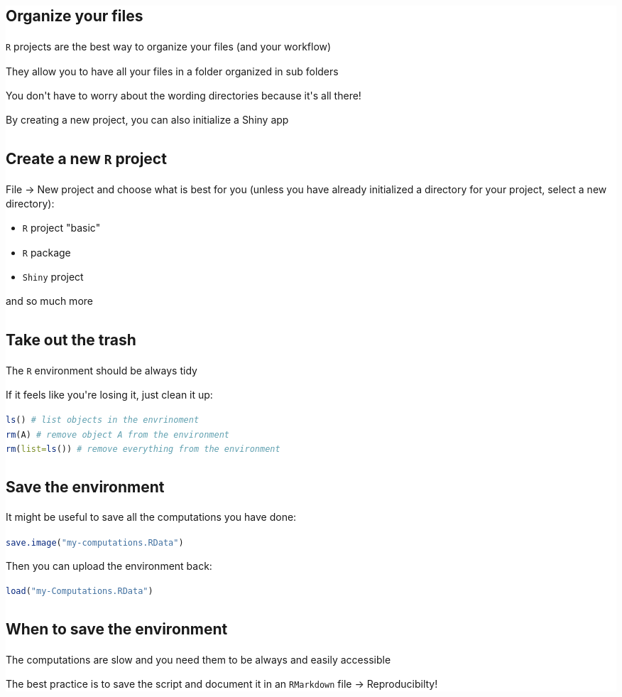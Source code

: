 ## Organize your files

`R` projects are the best way to organize your files (and your workflow)

They allow you to have all your files in a folder organized in sub folders 

You don't have to worry about the wording directories because it's all there!

By creating a new project, you can also initialize a Shiny app 

## Create a new `R` project

File $\rightarrow$ New project and choose what is best for you (unless you have already initialized a directory for your project, select a new directory): 

- `R` project "basic"

- `R` package

- `Shiny` project

and so much more


## Take out the trash

The `R` environment should be always tidy

If it feels like you're losing it, just clean it up: 


```r
ls() # list objects in the envrinoment
rm(A) # remove object A from the environment
rm(list=ls()) # remove everything from the environment
```


## Save the environment

It might be useful to save all the computations you have done: 


```r
save.image("my-computations.RData")
```
 
Then you can upload the environment back:


```r
load("my-Computations.RData")
```

## When to save the environment

The computations are slow and you need them to be always and easily accessible 

The best practice is to save the script and document it in an `RMarkdown` file $\rightarrow$ Reproducibilty!
